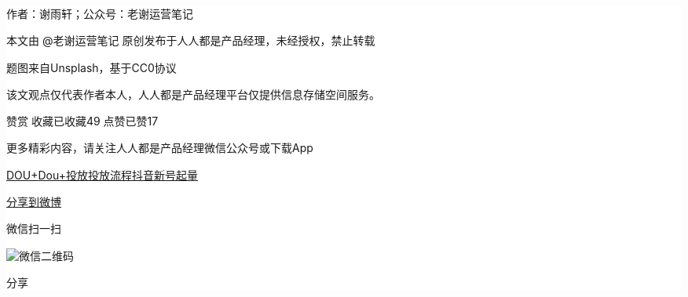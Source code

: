 作者：谢雨轩；公众号：老谢运营笔记

本文由 @老谢运营笔记 原创发布于人人都是产品经理，未经授权，禁止转载

题图来自Unsplash，基于CC0协议

该文观点仅代表作者本人，人人都是产品经理平台仅提供信息存储空间服务。

赞赏 收藏已收藏49 点赞已赞17

更多精彩内容，请关注人人都是产品经理微信公众号或下载App

[DOU+](https://www.woshipm.com/tag/dou)[Dou+投放](https://www.woshipm.com/tag/dou%e6%8a%95%e6%94%be)[投放流程](https://www.woshipm.com/tag/%e6%8a%95%e6%94%be%e6%b5%81%e7%a8%8b)[抖音](https://www.woshipm.com/tag/%e6%8a%96%e9%9f%b3)[新号起量](https://www.woshipm.com/tag/%e6%96%b0%e5%8f%b7%e8%b5%b7%e9%87%8f)

[分享到微博](https://service.weibo.com/share/share.php?appkey=2775287854&title=我在Dou+花了18万，才搞明白Dou+到底该怎么投！（内附新号Dou+投放流程）&url=https://www.woshipm.com/marketing/5906210.html&pic=https://image.woshipm.com/2023/04/17/44f00586-dcf5-11ed-8851-00163e0b5ff3.png)

微信扫一扫

![微信二维码](https://api.pwmqr.com/qrcode/create/?url=https://www.woshipm.com/marketing/5906210.html)

分享